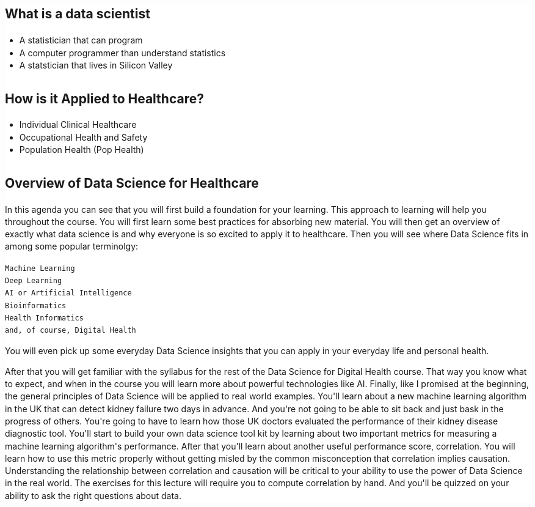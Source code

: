 ## What is a data scientist

- A statistician that can program
- A computer programmer than understand statistics
- A statstician that lives in Silicon Valley

## How is it Applied to Healthcare?

- Individual Clinical Healthcare
- Occupational Health and Safety
- Population Health (Pop Health)




## Overview of Data Science for Healthcare

<aside class="notes">

In this agenda you can see that you will first build a foundation for your learning.
This approach to learning will help you throughout the course.
You will first learn some best practices for absorbing new material.
You will then get an overview of exactly what data science is and why everyone is so excited to apply it to healthcare.
Then you will see where Data Science fits in among some popular terminolgy:

    Machine Learning
    Deep Learning
    AI or Artificial Intelligence
    Bioinformatics
    Health Informatics
    and, of course, Digital Health

You will even pick up some everyday Data Science insights that you can apply in your everyday life and personal health.

After that you will get familiar with the syllabus for the rest of the Data Science for Digital Health course.
That way you know what to expect, and when in the course you will learn more about powerful technologies like AI.
Finally, like I promised at the beginning, the general principles of Data Science will be applied to real world examples.
You'll learn about a new machine learning algorithm in the UK that can detect kidney failure two days in advance.
And you're not going to be able to sit back and just bask in the progress of others.
You're going to have to learn how those UK doctors evaluated the performance of their kidney disease diagnostic tool.
You'll start to build your own data science tool kit by learning about two important metrics for measuring a machine learning algorithm's performance.
After that you'll learn about another useful performance score, correlation.
You will learn how to use this metric properly without getting misled by the common misconception that correlation implies causation.
Understanding the relationship between correlation and causation will be critical to your ability to use the power of Data Science in the real world.
The exercises for this lecture will require you to compute correlation by hand.
And you'll be quizzed on your ability to ask the right questions about data.
